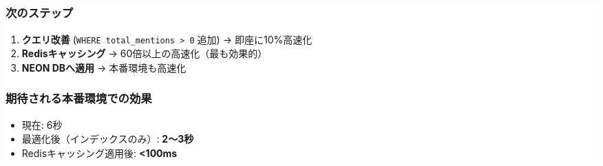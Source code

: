 ### 次のステップ
1. **クエリ改善** (`WHERE total_mentions > 0` 追加) → 即座に10%高速化
2. **Redisキャッシング** → 60倍以上の高速化（最も効果的）
3. **NEON DBへ適用** → 本番環境も高速化

### 期待される本番環境での効果
- 現在: 6秒
- 最適化後（インデックスのみ）: **2〜3秒**
- Redisキャッシング適用後: **<100ms**

